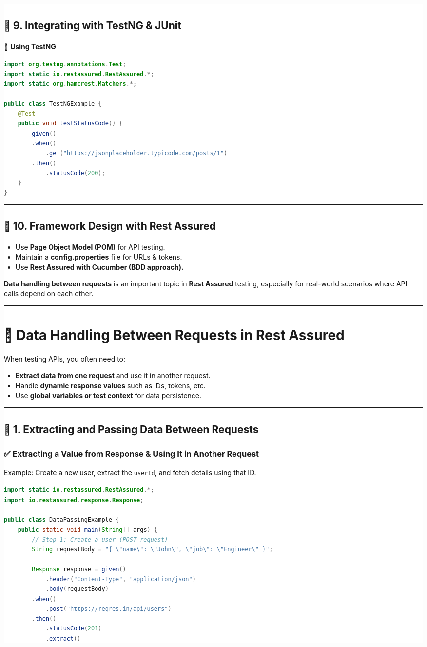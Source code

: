 
---
## **📌 9. Integrating with TestNG & JUnit**
📍 **Using TestNG**  
```java
import org.testng.annotations.Test;
import static io.restassured.RestAssured.*;
import static org.hamcrest.Matchers.*;

public class TestNGExample {
    @Test
    public void testStatusCode() {
        given()
        .when()
            .get("https://jsonplaceholder.typicode.com/posts/1")
        .then()
            .statusCode(200);
    }
}
```
---
## **📌 10. Framework Design with Rest Assured**
- Use **Page Object Model (POM)** for API testing.  
- Maintain a **config.properties** file for URLs & tokens.  
- Use **Rest Assured with Cucumber (BDD approach).**  

 **Data handling between requests** is an important topic in **Rest Assured** testing, especially for real-world scenarios where API calls depend on each other.

---

# **📌 Data Handling Between Requests in Rest Assured**
When testing APIs, you often need to:
- **Extract data from one request** and use it in another request.  
- Handle **dynamic response values** such as IDs, tokens, etc.  
- Use **global variables or test context** for data persistence.  

---

## **🔹 1. Extracting and Passing Data Between Requests**
### **✅ Extracting a Value from Response & Using It in Another Request**
Example: Create a new user, extract the `userId`, and fetch details using that ID.

```java
import static io.restassured.RestAssured.*;
import io.restassured.response.Response;

public class DataPassingExample {
    public static void main(String[] args) {
        // Step 1: Create a user (POST request)
        String requestBody = "{ \"name\": \"John\", \"job\": \"Engineer\" }";

        Response response = given()
            .header("Content-Type", "application/json")
            .body(requestBody)
        .when()
            .post("https://reqres.in/api/users")
        .then()
            .statusCode(201)
            .extract()
```